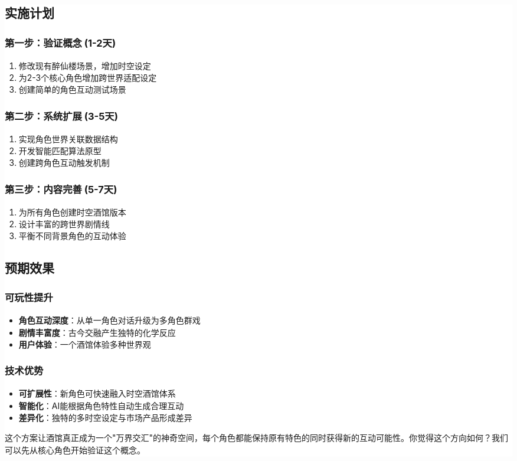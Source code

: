 ## 实施计划

### 第一步：验证概念 (1-2天)
1. 修改现有醉仙楼场景，增加时空设定
2. 为2-3个核心角色增加跨世界适配设定
3. 创建简单的角色互动测试场景

### 第二步：系统扩展 (3-5天)  
1. 实现角色世界关联数据结构
2. 开发智能匹配算法原型
3. 创建跨角色互动触发机制

### 第三步：内容完善 (5-7天)
1. 为所有角色创建时空酒馆版本
2. 设计丰富的跨世界剧情线
3. 平衡不同背景角色的互动体验

## 预期效果

### 可玩性提升
- **角色互动深度**：从单一角色对话升级为多角色群戏
- **剧情丰富度**：古今交融产生独特的化学反应
- **用户体验**：一个酒馆体验多种世界观

### 技术优势
- **可扩展性**：新角色可快速融入时空酒馆体系
- **智能化**：AI能根据角色特性自动生成合理互动
- **差异化**：独特的多时空设定与市场产品形成差异

这个方案让酒馆真正成为一个"万界交汇"的神奇空间，每个角色都能保持原有特色的同时获得新的互动可能性。你觉得这个方向如何？我们可以先从核心角色开始验证这个概念。